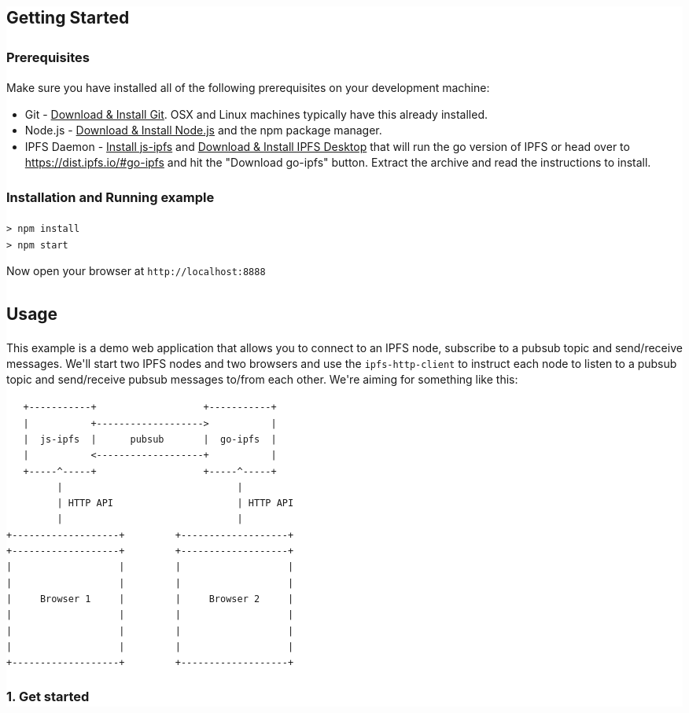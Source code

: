## Getting Started

### Prerequisites

Make sure you have installed all of the following prerequisites on your development machine:

- Git - [Download & Install Git](https://git-scm.com/downloads). OSX and Linux machines typically have this already installed.
- Node.js - [Download & Install Node.js](https://nodejs.org/en/download/) and the npm package manager.
- IPFS Daemon - [Install js-ipfs](https://github.com/ipfs/js-ipfs) and [Download & Install IPFS Desktop](https://docs.ipfs.io/install/ipfs-desktop/) that will run the go version of IPFS or head over to https://dist.ipfs.io/#go-ipfs and hit the "Download go-ipfs" button. Extract the archive and read the instructions to install.

### Installation and Running example

```console
> npm install
> npm start
```

Now open your browser at `http://localhost:8888`

## Usage

This example is a demo web application that allows you to connect to an IPFS node, subscribe to a pubsub topic and send/receive messages. We'll start two IPFS nodes and two browsers and use the `ipfs-http-client` to instruct each node to listen to a pubsub topic and send/receive pubsub messages to/from each other. We're aiming for something like this:

```
   +-----------+                   +-----------+
   |           +------------------->           |
   |  js-ipfs  |      pubsub       |  go-ipfs  |
   |           <-------------------+           |
   +-----^-----+                   +-----^-----+
         |                               |
         | HTTP API                      | HTTP API
         |                               |
+-------------------+         +-------------------+
+-------------------+         +-------------------+
|                   |         |                   |
|                   |         |                   |
|     Browser 1     |         |     Browser 2     |
|                   |         |                   |
|                   |         |                   |
|                   |         |                   |
+-------------------+         +-------------------+
```

### 1. Get started
